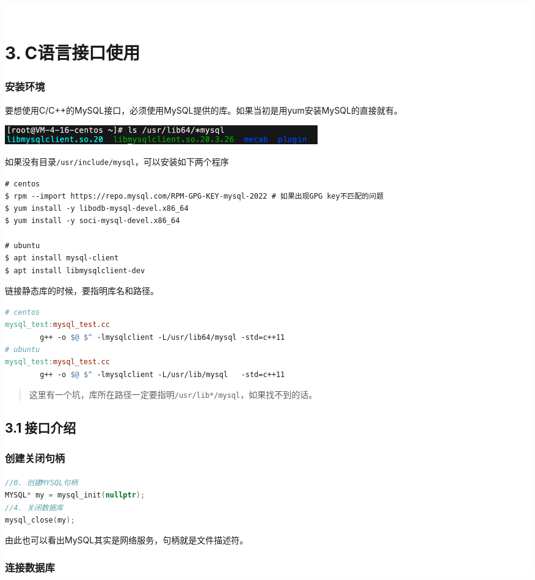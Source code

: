 &nbsp;

# 3. C语言接口使用

### 安装环境

要想使用C/C++的MySQL接口，必须使用MySQL提供的库。如果当初是用yum安装MySQL的直接就有。

<img src="./5-用户权限和语言接口.assets/c语言MySQL库接口文件图示.png" style="zoom:50%;" />

如果没有目录`/usr/include/mysql`，可以安装如下两个程序

```shell
# centos
$ rpm --import https://repo.mysql.com/RPM-GPG-KEY-mysql-2022 # 如果出现GPG key不匹配的问题
$ yum install -y libodb-mysql-devel.x86_64
$ yum install -y soci-mysql-devel.x86_64

# ubuntu
$ apt install mysql-client
$ apt install libmysqlclient-dev
```

链接静态库的时候，要指明库名和路径。

```makefile
# centos
mysql_test:mysql_test.cc
        g++ -o $@ $^ -lmysqlclient -L/usr/lib64/mysql -std=c++11
# ubuntu
mysql_test:mysql_test.cc
        g++ -o $@ $^ -lmysqlclient -L/usr/lib/mysql   -std=c++11
```

> 这里有一个坑，库所在路径一定要指明`/usr/lib*/mysql`，如果找不到的话。

## 3.1 接口介绍

### 创建关闭句柄

```cpp
//0. 创建MYSQL句柄
MYSQL* my = mysql_init(nullptr);
//4. 关闭数据库
mysql_close(my);
```

由此也可以看出MySQL其实是网络服务，句柄就是文件描述符。

### 连接数据库
